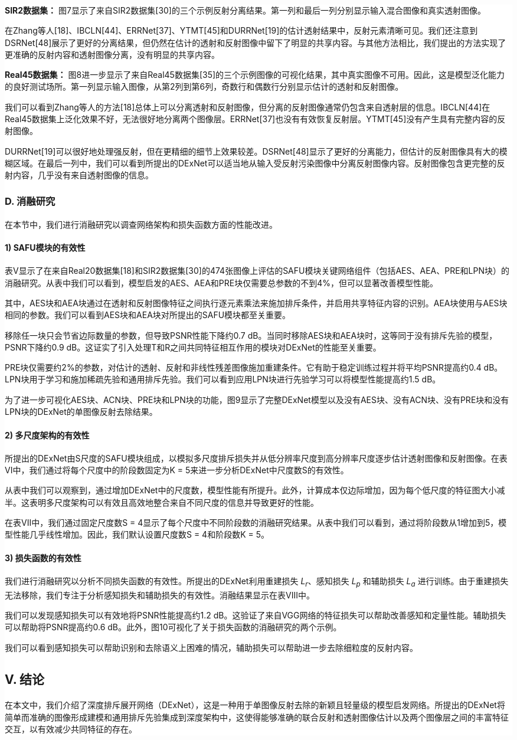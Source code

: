 **SIR2数据集：** 图7显示了来自SIR2数据集[30]的三个示例反射分离结果。第一列和最后一列分别显示输入混合图像和真实透射图像。

在Zhang等人[18]、IBCLN[44]、ERRNet[37]、YTMT[45]和DURRNet[19]的估计透射结果中，反射元素清晰可见。我们还注意到DSRNet[48]展示了更好的分离结果，但仍然在估计的透射和反射图像中留下了明显的共享内容。与其他方法相比，我们提出的方法实现了更准确的反射内容和透射图像分离，没有明显的共享内容。

**Real45数据集：** 图8进一步显示了来自Real45数据集[35]的三个示例图像的可视化结果，其中真实图像不可用。因此，这是模型泛化能力的良好测试场所。第一列显示输入图像，从第2列到第6列，奇数行和偶数行分别显示估计的透射和反射图像。

我们可以看到Zhang等人的方法[18]总体上可以分离透射和反射图像，但分离的反射图像通常仍包含来自透射层的信息。IBCLN[44]在Real45数据集上泛化效果不好，无法很好地分离两个图像层。ERRNet[37]也没有有效恢复反射层。YTMT[45]没有产生具有完整内容的反射图像。

DURRNet[19]可以很好地处理强反射，但在更精细的细节上效果较差。DSRNet[48]显示了更好的分离能力，但估计的反射图像具有大的模糊区域。在最后一列中，我们可以看到所提出的DExNet可以适当地从输入受反射污染图像中分离反射图像内容。反射图像包含更完整的反射内容，几乎没有来自透射图像的信息。

### D. 消融研究

在本节中，我们进行消融研究以调查网络架构和损失函数方面的性能改进。

#### 1) SAFU模块的有效性

表V显示了在来自Real20数据集[18]和SIR2数据集[30]的474张图像上评估的SAFU模块关键网络组件（包括AES、AEA、PRE和LPN块）的消融研究。从表中我们可以看到，模型启发的AES、AEA和PRE块仅需要总参数的不到4%，但可以显著改善模型性能。

其中，AES块和AEA块通过在透射和反射图像特征之间执行逐元素乘法来施加排斥条件，并启用共享特征内容的识别。AEA块使用与AES块相同的参数。我们可以看到AES块和AEA块对所提出的SAFU模块都至关重要。

移除任一块只会节省边际数量的参数，但导致PSNR性能下降约0.7 dB。当同时移除AES块和AEA块时，这等同于没有排斥先验的模型，PSNR下降约0.9 dB。这证实了引入处理T和R之间共同特征相互作用的模块对DExNet的性能至关重要。

PRE块仅需要约2%的参数，对估计的透射、反射和非线性残差图像施加重建条件。它有助于稳定训练过程并将平均PSNR提高约0.4 dB。LPN块用于学习和施加稀疏先验和通用排斥先验。我们可以看到应用LPN块进行先验学习可以将模型性能提高约1.5 dB。

为了进一步可视化AES块、ACN块、PRE块和LPN块的功能，图9显示了完整DExNet模型以及没有AES块、没有ACN块、没有PRE块和没有LPN块的DExNet的单图像反射去除结果。

#### 2) 多尺度架构的有效性

所提出的DExNet由S尺度的SAFU模块组成，以模拟多尺度排斥损失并从低分辨率尺度到高分辨率尺度逐步估计透射图像和反射图像。在表VI中，我们通过将每个尺度中的阶段数固定为K = 5来进一步分析DExNet中尺度数S的有效性。

从表中我们可以观察到，通过增加DExNet中的尺度数，模型性能有所提升。此外，计算成本仅边际增加，因为每个低尺度的特征图大小减半。这表明多尺度架构可以有效且高效地整合来自不同尺度的信息并导致更好的性能。

在表VII中，我们通过固定尺度数S = 4显示了每个尺度中不同阶段数的消融研究结果。从表中我们可以看到，通过将阶段数从1增加到5，模型性能几乎线性增加。因此，我们默认设置尺度数S = 4和阶段数K = 5。

#### 3) 损失函数的有效性

我们进行消融研究以分析不同损失函数的有效性。所提出的DExNet利用重建损失 $L_r$、感知损失 $L_p$ 和辅助损失 $L_a$ 进行训练。由于重建损失无法移除，我们专注于分析感知损失和辅助损失的有效性。消融结果显示在表VIII中。

我们可以发现感知损失可以有效地将PSNR性能提高约1.2 dB。这验证了来自VGG网络的特征损失可以帮助改善感知和定量性能。辅助损失可以帮助将PSNR提高约0.6 dB。此外，图10可视化了关于损失函数的消融研究的两个示例。

我们可以看到感知损失可以帮助识别和去除语义上困难的情况，辅助损失可以帮助进一步去除细粒度的反射内容。

## V. 结论

在本文中，我们介绍了深度排斥展开网络（DExNet），这是一种用于单图像反射去除的新颖且轻量级的模型启发网络。所提出的DExNet将简单而准确的图像形成建模和通用排斥先验集成到深度架构中，这使得能够准确的联合反射和透射图像估计以及两个图像层之间的丰富特征交互，以有效减少共同特征的存在。
